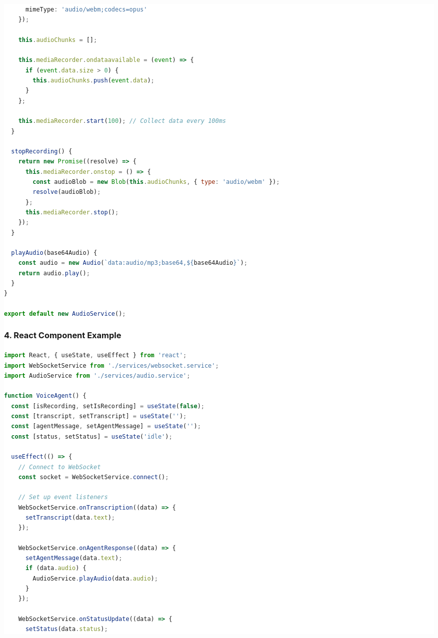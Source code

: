 ```javascript
      mimeType: 'audio/webm;codecs=opus'
    });

    this.audioChunks = [];

    this.mediaRecorder.ondataavailable = (event) => {
      if (event.data.size > 0) {
        this.audioChunks.push(event.data);
      }
    };

    this.mediaRecorder.start(100); // Collect data every 100ms
  }

  stopRecording() {
    return new Promise((resolve) => {
      this.mediaRecorder.onstop = () => {
        const audioBlob = new Blob(this.audioChunks, { type: 'audio/webm' });
        resolve(audioBlob);
      };
      this.mediaRecorder.stop();
    });
  }

  playAudio(base64Audio) {
    const audio = new Audio(`data:audio/mp3;base64,${base64Audio}`);
    return audio.play();
  }
}

export default new AudioService();
```

### 4. React Component Example
```jsx
import React, { useState, useEffect } from 'react';
import WebSocketService from './services/websocket.service';
import AudioService from './services/audio.service';

function VoiceAgent() {
  const [isRecording, setIsRecording] = useState(false);
  const [transcript, setTranscript] = useState('');
  const [agentMessage, setAgentMessage] = useState('');
  const [status, setStatus] = useState('idle');

  useEffect(() => {
    // Connect to WebSocket
    const socket = WebSocketService.connect();

    // Set up event listeners
    WebSocketService.onTranscription((data) => {
      setTranscript(data.text);
    });

    WebSocketService.onAgentResponse((data) => {
      setAgentMessage(data.text);
      if (data.audio) {
        AudioService.playAudio(data.audio);
      }
    });

    WebSocketService.onStatusUpdate((data) => {
      setStatus(data.status);
```